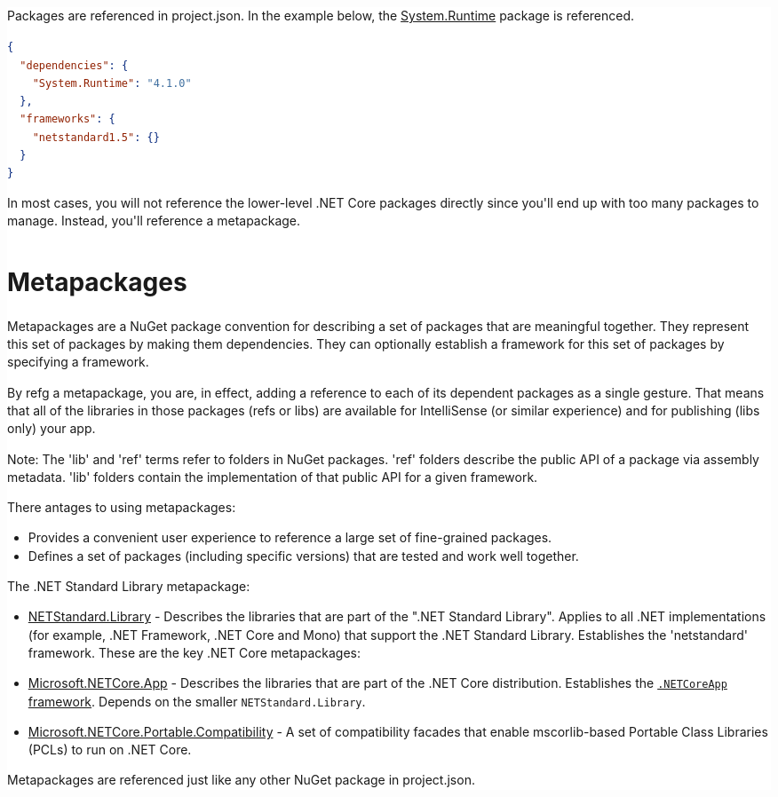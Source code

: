 Packages are referenced in project.json. In the example below, the [System.Runtime](https://www.nuget.org/packages/System.Runtime/) package is referenced. 

```json
{
  "dependencies": {
    "System.Runtime": "4.1.0"
  },
  "frameworks": {
    "netstandard1.5": {}
  }
}
```

In most cases, you will not reference the lower-level .NET Core packages directly since you'll end up with too many packages to manage. Instead, you'll reference a metapackage.

Metapackages
============

Metapackages are a NuGet package convention for describing a set of packages that are meaningful together. They represent this set of packages by making them dependencies. They can optionally establish a
framework for this set of packages by specifying a framework. 

By refg a metapackage, you are, in effect, adding a reference to each of its dependent packages as a single gesture. That means that all of the libraries in those packages (refs or libs) are available for IntelliSense (or similar experience) and for publishing (libs only) your app. 

Note: The 'lib' and 'ref' terms refer to folders in NuGet packages. 'ref' folders describe the public API of a package via assembly metadata. 'lib' folders contain the implementation of that public API for a given
framework. 

There antages to using metapackages:

- Provides a convenient user experience to reference a large set of fine-grained packages. 
- Defines a set of packages (including specific versions) that are tested and work well together.

The .NET Standard Library metapackage:

- [NETStandard.Library](https://www.nuget.org/packages/NETStandard.Library) - Describes the libraries that are part of the ".NET Standard Library". Applies to all .NET implementations (for example, .NET Framework, .NET Core and Mono) that support the .NET Standard Library. Establishes the 'netstandard' framework.
These are the key .NET Core metapackages:

- [Microsoft.NETCore.App](https://www.nuget.org/packages/Microsoft.NETCore.App) - Describes the libraries that are part of the .NET Core distribution. Establishes the [`.NETCoreApp` framework](https://github.com/dotnet/core-setup/blob/master/pkg/projects/Microsoft.NETCore.App/Microsoft.NETCore.App.pkgproj). Depends on the smaller `NETStandard.Library`.
- [Microsoft.NETCore.Portable.Compatibility](https://www.nuget.org/packages/Microsoft.NETCore.Portable.Compatibility) - A set of compatibility facades that enable mscorlib-based Portable Class Libraries (PCLs) to run on .NET Core.

Metapackages are referenced just like any other NuGet package in project.json. 
